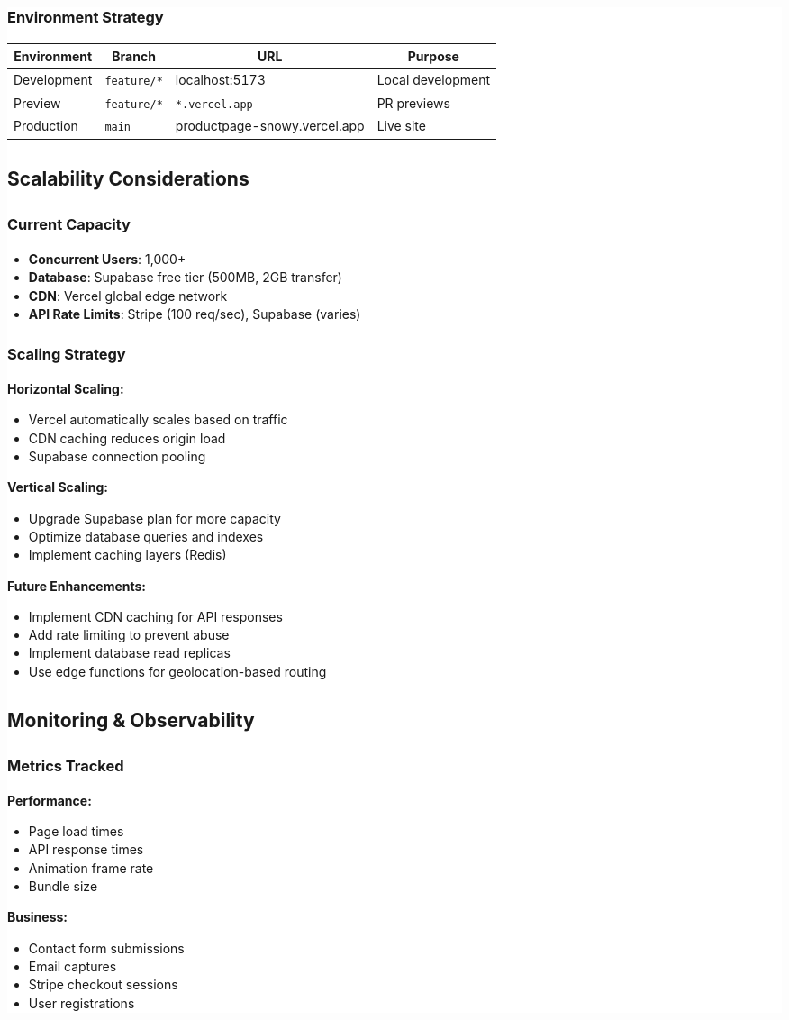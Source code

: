 ### Environment Strategy

| Environment | Branch | URL | Purpose |
|-------------|--------|-----|---------|
| Development | `feature/*` | localhost:5173 | Local development |
| Preview | `feature/*` | `*.vercel.app` | PR previews |
| Production | `main` | productpage-snowy.vercel.app | Live site |

## Scalability Considerations

### Current Capacity

- **Concurrent Users**: 1,000+
- **Database**: Supabase free tier (500MB, 2GB transfer)
- **CDN**: Vercel global edge network
- **API Rate Limits**: Stripe (100 req/sec), Supabase (varies)

### Scaling Strategy

**Horizontal Scaling:**
- Vercel automatically scales based on traffic
- CDN caching reduces origin load
- Supabase connection pooling

**Vertical Scaling:**
- Upgrade Supabase plan for more capacity
- Optimize database queries and indexes
- Implement caching layers (Redis)

**Future Enhancements:**
- Implement CDN caching for API responses
- Add rate limiting to prevent abuse
- Implement database read replicas
- Use edge functions for geolocation-based routing

## Monitoring & Observability

### Metrics Tracked

**Performance:**
- Page load times
- API response times
- Animation frame rate
- Bundle size

**Business:**
- Contact form submissions
- Email captures
- Stripe checkout sessions
- User registrations

